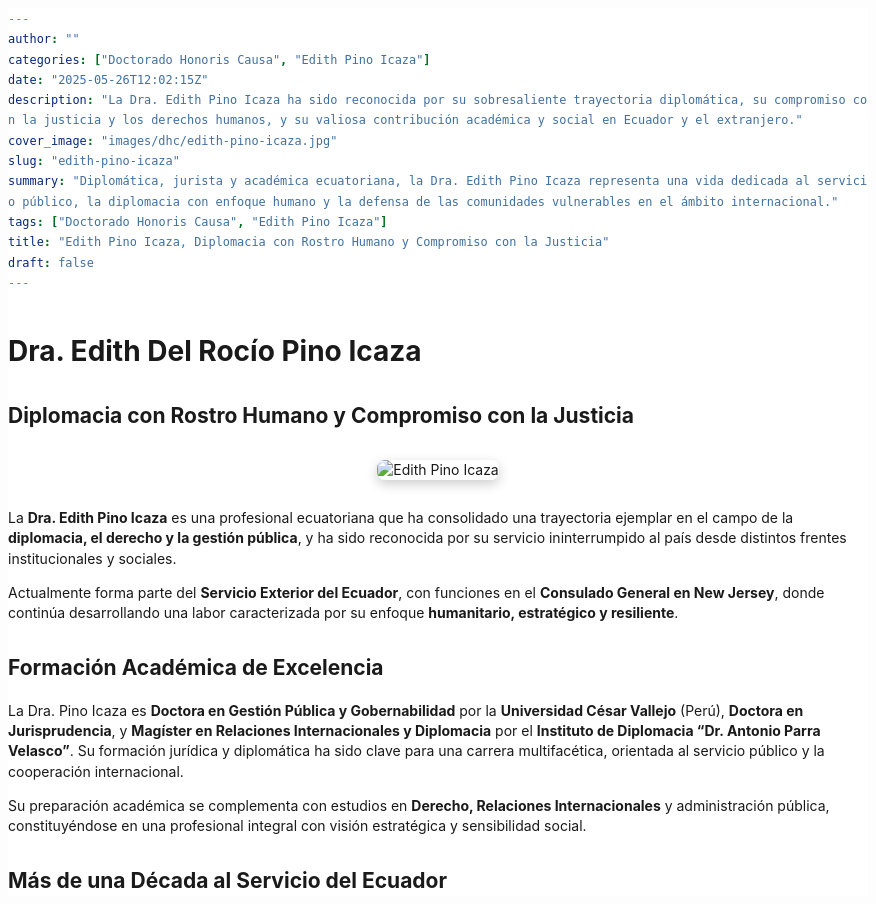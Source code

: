 ```yaml
---
author: ""
categories: ["Doctorado Honoris Causa", "Edith Pino Icaza"]
date: "2025-05-26T12:02:15Z"
description: "La Dra. Edith Pino Icaza ha sido reconocida por su sobresaliente trayectoria diplomática, su compromiso con la justicia y los derechos humanos, y su valiosa contribución académica y social en Ecuador y el extranjero."
cover_image: "images/dhc/edith-pino-icaza.jpg"
slug: "edith-pino-icaza"
summary: "Diplomática, jurista y académica ecuatoriana, la Dra. Edith Pino Icaza representa una vida dedicada al servicio público, la diplomacia con enfoque humano y la defensa de las comunidades vulnerables en el ámbito internacional."
tags: ["Doctorado Honoris Causa", "Edith Pino Icaza"]
title: "Edith Pino Icaza, Diplomacia con Rostro Humano y Compromiso con la Justicia"
draft: false
---
```


# Dra. Edith Del Rocío Pino Icaza  
## Diplomacia con Rostro Humano y Compromiso con la Justicia

<div style="text-align:center; margin: 2rem 0;">
  <img src="/images/dhc/edith-pino-icaza.jpg" alt="Edith Pino Icaza" style="width:100%; max-width:500px; border-radius: 8px; box-shadow: 0 4px 12px rgba(0,0,0,0.2);">
</div>

La **Dra. Edith Pino Icaza** es una profesional ecuatoriana que ha consolidado una trayectoria ejemplar en el campo de la **diplomacia, el derecho y la gestión pública**, y ha sido reconocida por su servicio ininterrumpido al país desde distintos frentes institucionales y sociales.

Actualmente forma parte del **Servicio Exterior del Ecuador**, con funciones en el **Consulado General en New Jersey**, donde continúa desarrollando una labor caracterizada por su enfoque **humanitario, estratégico y resiliente**.

## Formación Académica de Excelencia

La Dra. Pino Icaza es **Doctora en Gestión Pública y Gobernabilidad** por la **Universidad César Vallejo** (Perú), **Doctora en Jurisprudencia**, y **Magíster en Relaciones Internacionales y Diplomacia** por el **Instituto de Diplomacia “Dr. Antonio Parra Velasco”**. Su formación jurídica y diplomática ha sido clave para una carrera multifacética, orientada al servicio público y la cooperación internacional.

Su preparación académica se complementa con estudios en **Derecho, Relaciones Internacionales** y administración pública, constituyéndose en una profesional integral con visión estratégica y sensibilidad social.

## Más de una Década al Servicio del Ecuador
